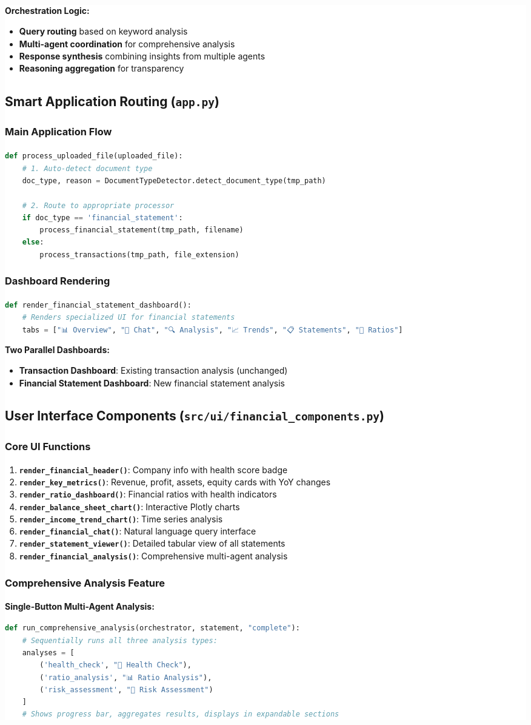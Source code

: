 **Orchestration Logic:**
- **Query routing** based on keyword analysis
- **Multi-agent coordination** for comprehensive analysis
- **Response synthesis** combining insights from multiple agents
- **Reasoning aggregation** for transparency

## Smart Application Routing (`app.py`)

### Main Application Flow

```python
def process_uploaded_file(uploaded_file):
    # 1. Auto-detect document type
    doc_type, reason = DocumentTypeDetector.detect_document_type(tmp_path)
    
    # 2. Route to appropriate processor
    if doc_type == 'financial_statement':
        process_financial_statement(tmp_path, filename)
    else:
        process_transactions(tmp_path, file_extension)
```

### Dashboard Rendering

```python
def render_financial_statement_dashboard():
    # Renders specialized UI for financial statements
    tabs = ["📊 Overview", "💬 Chat", "🔍 Analysis", "📈 Trends", "📋 Statements", "🎯 Ratios"]
```

**Two Parallel Dashboards:**
- **Transaction Dashboard**: Existing transaction analysis (unchanged)
- **Financial Statement Dashboard**: New financial statement analysis

## User Interface Components (`src/ui/financial_components.py`)

### Core UI Functions

1. **`render_financial_header()`**: Company info with health score badge
2. **`render_key_metrics()`**: Revenue, profit, assets, equity cards with YoY changes
3. **`render_ratio_dashboard()`**: Financial ratios with health indicators
4. **`render_balance_sheet_chart()`**: Interactive Plotly charts
5. **`render_income_trend_chart()`**: Time series analysis
6. **`render_financial_chat()`**: Natural language query interface
7. **`render_statement_viewer()`**: Detailed tabular view of all statements
8. **`render_financial_analysis()`**: Comprehensive multi-agent analysis

### Comprehensive Analysis Feature

**Single-Button Multi-Agent Analysis:**
```python
def run_comprehensive_analysis(orchestrator, statement, "complete"):
    # Sequentially runs all three analysis types:
    analyses = [
        ('health_check', "🏥 Health Check"),
        ('ratio_analysis', "📊 Ratio Analysis"), 
        ('risk_assessment', "🎯 Risk Assessment")
    ]
    # Shows progress bar, aggregates results, displays in expandable sections
```
